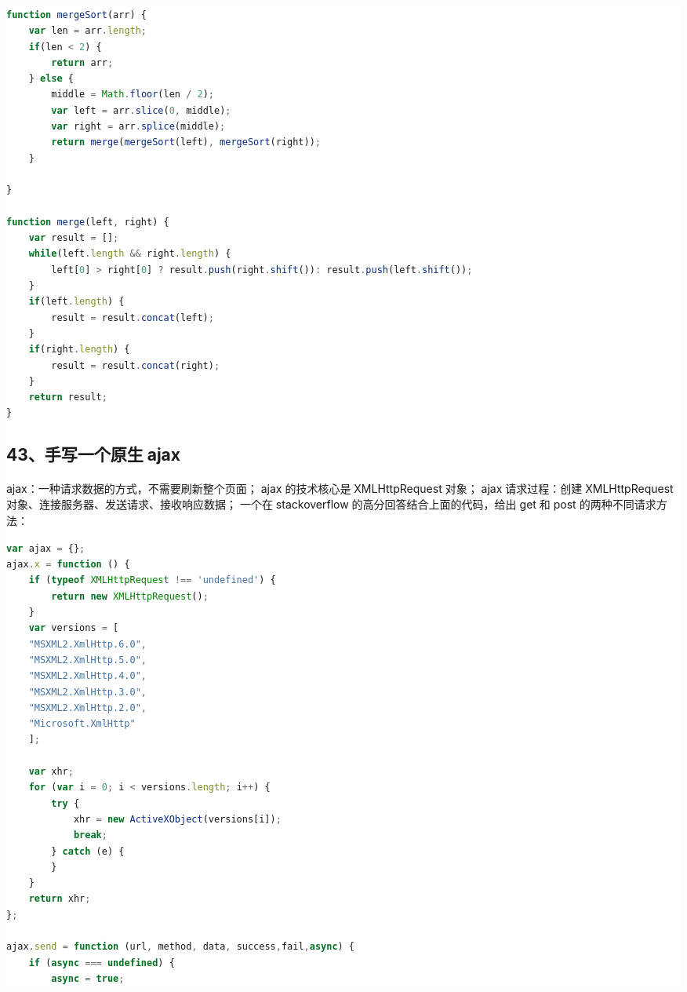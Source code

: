 ```TypeScript
function mergeSort(arr) {
    var len = arr.length;
    if(len < 2) {
        return arr;
    } else {
        middle = Math.floor(len / 2);
        var left = arr.slice(0, middle);
        var right = arr.splice(middle);
        return merge(mergeSort(left), mergeSort(right));
    }

}

function merge(left, right) {
    var result = [];
    while(left.length && right.length) {
        left[0] > right[0] ? result.push(right.shift()): result.push(left.shift());
    }
    if(left.length) {
        result = result.concat(left);
    }
    if(right.length) {
        result = result.concat(right);
    }
    return result;
}
```

## 43、手写一个原生 ajax
ajax：一种请求数据的方式，不需要刷新整个页面；
ajax 的技术核心是 XMLHttpRequest 对象；
ajax 请求过程：创建 XMLHttpRequest 对象、连接服务器、发送请求、接收响应数据；
一个在 stackoverflow 的高分回答结合上面的代码，给出 get 和 post 的两种不同请求方法：

```TypeScript
var ajax = {};
ajax.x = function () {
    if (typeof XMLHttpRequest !== 'undefined') {
        return new XMLHttpRequest();
    }
    var versions = [
    "MSXML2.XmlHttp.6.0",
    "MSXML2.XmlHttp.5.0",
    "MSXML2.XmlHttp.4.0",
    "MSXML2.XmlHttp.3.0",
    "MSXML2.XmlHttp.2.0",
    "Microsoft.XmlHttp"
    ];

    var xhr;
    for (var i = 0; i < versions.length; i++) {
        try {
            xhr = new ActiveXObject(versions[i]);
            break;
        } catch (e) {
        }
    }
    return xhr;
};

ajax.send = function (url, method, data, success,fail,async) {
    if (async === undefined) {
        async = true;
```